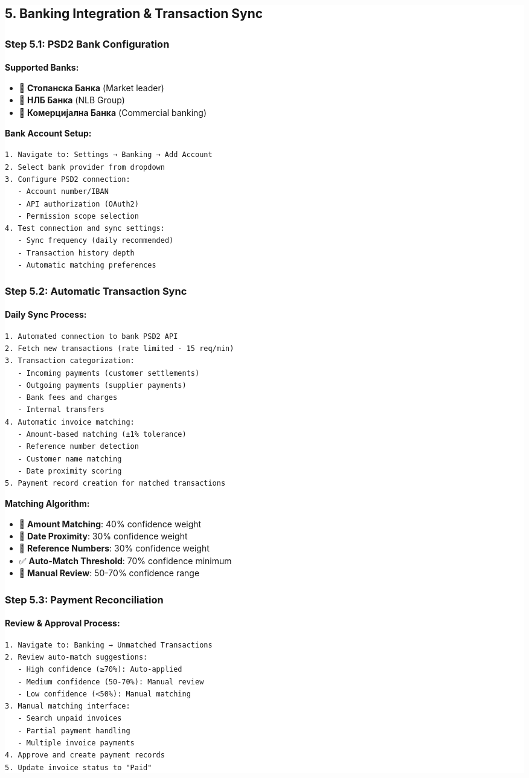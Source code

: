 
## 5. Banking Integration & Transaction Sync

### **Step 5.1: PSD2 Bank Configuration**

**Supported Banks:**
- 🏦 **Стопанска Банка** (Market leader)
- 🏦 **НЛБ Банка** (NLB Group)
- 🏦 **Комерцијална Банка** (Commercial banking)

**Bank Account Setup:**
```
1. Navigate to: Settings → Banking → Add Account
2. Select bank provider from dropdown
3. Configure PSD2 connection:
   - Account number/IBAN
   - API authorization (OAuth2)
   - Permission scope selection
4. Test connection and sync settings:
   - Sync frequency (daily recommended)
   - Transaction history depth
   - Automatic matching preferences
```

### **Step 5.2: Automatic Transaction Sync**

**Daily Sync Process:**
```
1. Automated connection to bank PSD2 API
2. Fetch new transactions (rate limited - 15 req/min)
3. Transaction categorization:
   - Incoming payments (customer settlements)
   - Outgoing payments (supplier payments)
   - Bank fees and charges
   - Internal transfers
4. Automatic invoice matching:
   - Amount-based matching (±1% tolerance)
   - Reference number detection
   - Customer name matching
   - Date proximity scoring
5. Payment record creation for matched transactions
```

**Matching Algorithm:**
- 🎯 **Amount Matching**: 40% confidence weight
- 📅 **Date Proximity**: 30% confidence weight  
- 🔢 **Reference Numbers**: 30% confidence weight
- ✅ **Auto-Match Threshold**: 70% confidence minimum
- 👤 **Manual Review**: 50-70% confidence range

### **Step 5.3: Payment Reconciliation**

**Review & Approval Process:**
```
1. Navigate to: Banking → Unmatched Transactions
2. Review auto-match suggestions:
   - High confidence (≥70%): Auto-applied
   - Medium confidence (50-70%): Manual review
   - Low confidence (<50%): Manual matching
3. Manual matching interface:
   - Search unpaid invoices
   - Partial payment handling
   - Multiple invoice payments
4. Approve and create payment records
5. Update invoice status to "Paid"
```